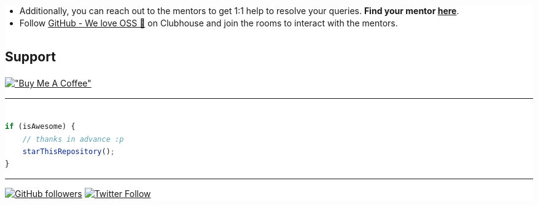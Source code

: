 - Additionally, you can reach out to the mentors to get 1:1 help to resolve your queries. **Find your mentor [here](./MENTORS.md)**.
- Follow [GitHub - We love OSS 💙](https://www.clubhouse.com/club/github-we-love-oss) on Clubhouse and join the rooms to interact with the mentors.

## Support

[!["Buy Me A Coffee"](https://www.buymeacoffee.com/assets/img/custom_images/orange_img.png)](https://www.buymeacoffee.com/vinitshahdeo)

---------

```javascript

if (isAwesome) {
    // thanks in advance :p
    starThisRepository();
}

```

-----------

[![GitHub followers](https://img.shields.io/github/followers/vinitshahdeo.svg?label=Follow%20@vinitshahdeo&style=social)](https://github.com/vinitshahdeo/) [![Twitter Follow](https://img.shields.io/twitter/follow/Vinit_Shahdeo.svg?style=social)](https://twitter.com/Vinit_Shahdeo)
